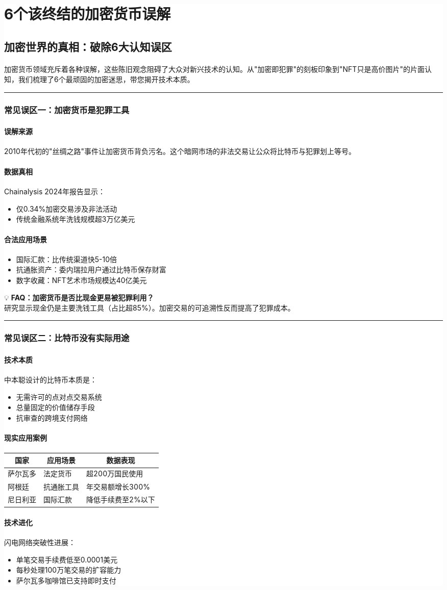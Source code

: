 # 6个该终结的加密货币误解

## 加密世界的真相：破除6大认知误区

加密货币领域充斥着各种误解，这些陈旧观念阻碍了大众对新兴技术的认知。从"加密即犯罪"的刻板印象到"NFT只是高价图片"的片面认知，我们梳理了6个最顽固的加密迷思，带您揭开技术本质。

---

### 常见误区一：加密货币是犯罪工具

#### 误解来源
2010年代初的"丝绸之路"事件让加密货币背负污名。这个暗网市场的非法交易让公众将比特币与犯罪划上等号。

#### 数据真相
Chainalysis 2024年报告显示：
- 仅0.34%加密交易涉及非法活动
- 传统金融系统年洗钱规模超3万亿美元

#### 合法应用场景
- 国际汇款：比传统渠道快5-10倍
- 抗通胀资产：委内瑞拉用户通过比特币保存财富
- 数字收藏：NFT艺术市场规模达40亿美元

💡 **FAQ：加密货币是否比现金更易被犯罪利用？**  
研究显示现金仍是主要洗钱工具（占比超85%）。加密交易的可追溯性反而提高了犯罪成本。

---

### 常见误区二：比特币没有实际用途

#### 技术本质
中本聪设计的比特币本质是：
- 无需许可的点对点交易系统
- 总量固定的价值储存手段
- 抗审查的跨境支付网络

#### 现实应用案例
| 国家       | 应用场景               | 数据表现             |
|------------|------------------------|----------------------|
| 萨尔瓦多    | 法定货币               | 超200万国民使用      |
| 阿根廷      | 抗通胀工具             | 年交易额增长300%     |
| 尼日利亚    | 国际汇款               | 降低手续费至2%以下   |

#### 技术进化
闪电网络突破性进展：
- 单笔交易手续费低至0.0001美元
- 每秒处理100万笔交易的扩容能力
- 萨尔瓦多咖啡馆已支持即时支付
